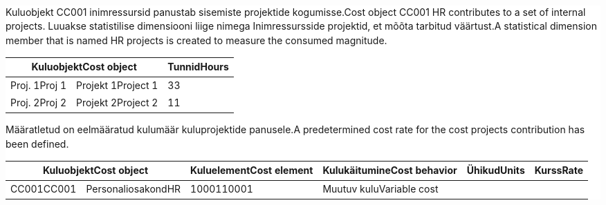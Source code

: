 <span data-ttu-id="eaa52-370">Kuluobjekt CC001 inimressursid panustab sisemiste projektide kogumisse.</span><span class="sxs-lookup"><span data-stu-id="eaa52-370">Cost object CC001 HR contributes to a set of internal projects.</span></span> <span data-ttu-id="eaa52-371">Luuakse statistilise dimensiooni liige nimega Inimressursside projektid, et mõõta tarbitud väärtust.</span><span class="sxs-lookup"><span data-stu-id="eaa52-371">A statistical dimension member that is named HR projects is created to measure the consumed magnitude.</span></span>

<table>
<thead>
<tr>
<th colspan="2"><span data-ttu-id="eaa52-372">Kuluobjekt</span><span class="sxs-lookup"><span data-stu-id="eaa52-372">Cost object</span></span></th>
<th><span data-ttu-id="eaa52-373">Tunnid</span><span class="sxs-lookup"><span data-stu-id="eaa52-373">Hours</span></span></th>
</tr>
</thead>
<tbody>
<tr>
<td><span data-ttu-id="eaa52-374">Proj. 1</span><span class="sxs-lookup"><span data-stu-id="eaa52-374">Proj 1</span></span></td>
<td><span data-ttu-id="eaa52-375">Projekt 1</span><span class="sxs-lookup"><span data-stu-id="eaa52-375">Project 1</span></span></td>
<td><span data-ttu-id="eaa52-376">3</span><span class="sxs-lookup"><span data-stu-id="eaa52-376">3</span></span></td>
</tr>
<tr>
<td><span data-ttu-id="eaa52-377">Proj. 2</span><span class="sxs-lookup"><span data-stu-id="eaa52-377">Proj 2</span></span></td>
<td><span data-ttu-id="eaa52-378">Projekt 2</span><span class="sxs-lookup"><span data-stu-id="eaa52-378">Project 2</span></span></td>
<td><span data-ttu-id="eaa52-379">1</span><span class="sxs-lookup"><span data-stu-id="eaa52-379">1</span></span></td>
</tr>
</tbody>
</table>

<span data-ttu-id="eaa52-380">Määratletud on eelmääratud kulumäär kuluprojektide panusele.</span><span class="sxs-lookup"><span data-stu-id="eaa52-380">A predetermined cost rate for the cost projects contribution has been defined.</span></span>

<table>
<thead>
<tr>
<th colspan="2"><span data-ttu-id="eaa52-381">Kuluobjekt</span><span class="sxs-lookup"><span data-stu-id="eaa52-381">Cost object</span></span></th>
<th><span data-ttu-id="eaa52-382">Kuluelement</span><span class="sxs-lookup"><span data-stu-id="eaa52-382">Cost element</span></span></th>
<th><span data-ttu-id="eaa52-383">Kulukäitumine</span><span class="sxs-lookup"><span data-stu-id="eaa52-383">Cost behavior</span></span></th>
<th><span data-ttu-id="eaa52-384">Ühikud</span><span class="sxs-lookup"><span data-stu-id="eaa52-384">Units</span></span></th>
<th><span data-ttu-id="eaa52-385">Kurss</span><span class="sxs-lookup"><span data-stu-id="eaa52-385">Rate</span></span></th>
</tr>
</thead>
<tbody>
<tr>
<td><span data-ttu-id="eaa52-386">CC001</span><span class="sxs-lookup"><span data-stu-id="eaa52-386">CC001</span></span></td>
<td><span data-ttu-id="eaa52-387">Personaliosakond</span><span class="sxs-lookup"><span data-stu-id="eaa52-387">HR</span></span></td>
<td><span data-ttu-id="eaa52-388">10001</span><span class="sxs-lookup"><span data-stu-id="eaa52-388">10001</span></span></td>
<td><span data-ttu-id="eaa52-389">Muutuv kulu</span><span class="sxs-lookup"><span data-stu-id="eaa52-389">Variable cost</span></span></td>